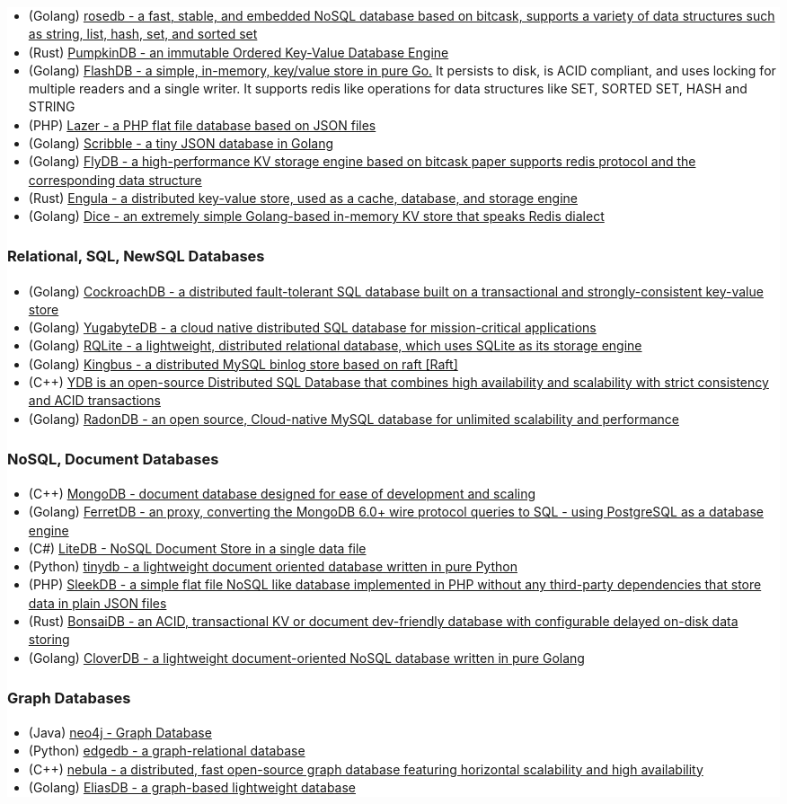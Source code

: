 - (Golang) [rosedb - a fast, stable, and embedded NoSQL database based on bitcask, supports a variety of data structures such as string, list, hash, set, and sorted set](https://github.com/flower-corp/rosedb)
- (Rust) [PumpkinDB - an immutable Ordered Key-Value Database Engine](https://github.com/PumpkinDB/PumpkinDB)
- (Golang) [FlashDB - a simple, in-memory, key/value store in pure Go.](https://github.com/arriqaaq/flashdb) It persists to disk, is ACID compliant, and uses locking for multiple readers and a single writer. It supports redis like operations for data structures like SET, SORTED SET, HASH and STRING
- (PHP) [Lazer - a PHP flat file database based on JSON files](https://github.com/Lazer-Database/Lazer-Database)
- (Golang) [Scribble - a tiny JSON database in Golang](https://github.com/sdomino/scribble)
- (Golang) [FlyDB - a high-performance KV storage engine based on bitcask paper supports redis protocol and the corresponding data structure](https://github.com/qishenonly/flydb)
- (Rust) [Engula - a distributed key-value store, used as a cache, database, and storage engine](https://github.com/engula/engula)
- (Golang) [Dice - an extremely simple Golang-based in-memory KV store that speaks Redis dialect](https://github.com/DiceDB/dice)

### Relational, SQL, NewSQL Databases

- (Golang) [CockroachDB - a distributed fault-tolerant SQL database built on a transactional and strongly-consistent key-value store](https://github.com/cockroachdb/cockroach)
- (Golang) [YugabyteDB - a cloud native distributed SQL database for mission-critical applications](https://github.com/yugabyte/yugabyte-db)
- (Golang) [RQLite - a lightweight, distributed relational database, which uses SQLite as its storage engine](https://github.com/rqlite/rqlite)
- (Golang) [Kingbus - a distributed MySQL binlog store based on raft [Raft]](https://github.com/flike/kingbus)
- (C++) [YDB is an open-source Distributed SQL Database that combines high availability and scalability with strict consistency and ACID transactions](https://github.com/ydb-platform/ydb)
- (Golang) [RadonDB - an open source, Cloud-native MySQL database for unlimited scalability and performance](https://github.com/radondb/radon)

### NoSQL, Document Databases

- (C++) [MongoDB - document database designed for ease of development and scaling](https://github.com/mongodb/mongo)
- (Golang) [FerretDB - an proxy, converting the MongoDB 6.0+ wire protocol queries to SQL - using PostgreSQL as a database engine](https://github.com/FerretDB/FerretDB)
- (C#) [LiteDB - NoSQL Document Store in a single data file](https://github.com/mbdavid/LiteDB)
- (Python) [tinydb - a lightweight document oriented database written in pure Python](https://github.com/msiemens/tinydb)
- (PHP) [SleekDB - a simple flat file NoSQL like database implemented in PHP without any third-party dependencies that store data in plain JSON files](https://github.com/rakibtg/SleekDB)
- (Rust) [BonsaiDB - an ACID, transactional KV or document dev-friendly database with configurable delayed on-disk data storing](https://github.com/khonsulabs/bonsaidb)
- (Golang) [CloverDB - a lightweight document-oriented NoSQL database written in pure Golang](https://github.com/ostafen/clover)

### Graph Databases

- (Java) [neo4j - Graph Database](https://github.com/neo4j/neo4j)
- (Python) [edgedb - a graph-relational database](https://github.com/edgedb/edgedb)
- (C++) [nebula - a distributed, fast open-source graph database featuring horizontal scalability and high availability](https://github.com/vesoft-inc/nebula)
- (Golang) [EliasDB - a graph-based lightweight database](https://github.com/krotik/eliasdb)
